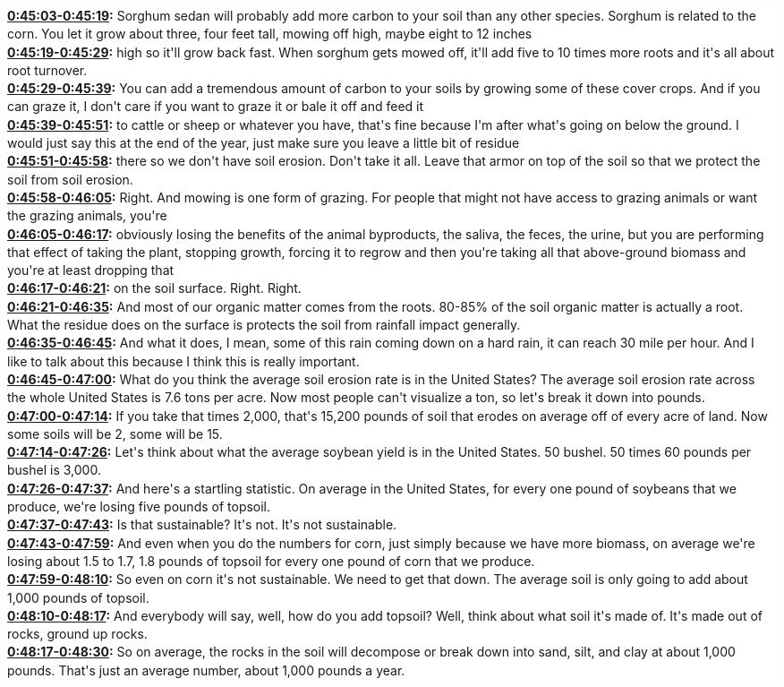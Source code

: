 **[0:45:03-0:45:19](https://traffic.libsyn.com/secure/insearchofsoil/iSOS-02-JimHoorman-FullEpisode.mp3#t=0:45:03):**  Sorghum sedan will probably add more carbon to your soil than any other species.  Sorghum is related to the corn.  You let it grow about three, four feet tall, mowing off high, maybe eight to 12 inches  
**[0:45:19-0:45:29](https://traffic.libsyn.com/secure/insearchofsoil/iSOS-02-JimHoorman-FullEpisode.mp3#t=0:45:19):**  high so it'll grow back fast.  When sorghum gets mowed off, it'll add five to 10 times more roots and it's all about  root turnover.  
**[0:45:29-0:45:39](https://traffic.libsyn.com/secure/insearchofsoil/iSOS-02-JimHoorman-FullEpisode.mp3#t=0:45:29):**  You can add a tremendous amount of carbon to your soils by growing some of these cover  crops.  And if you can graze it, I don't care if you want to graze it or bale it off and feed it  
**[0:45:39-0:45:51](https://traffic.libsyn.com/secure/insearchofsoil/iSOS-02-JimHoorman-FullEpisode.mp3#t=0:45:39):**  to cattle or sheep or whatever you have, that's fine because I'm after what's going on below  the ground.  I would just say this at the end of the year, just make sure you leave a little bit of residue  
**[0:45:51-0:45:58](https://traffic.libsyn.com/secure/insearchofsoil/iSOS-02-JimHoorman-FullEpisode.mp3#t=0:45:51):**  there so we don't have soil erosion.  Don't take it all.  Leave that armor on top of the soil so that we protect the soil from soil erosion.  
**[0:45:58-0:46:05](https://traffic.libsyn.com/secure/insearchofsoil/iSOS-02-JimHoorman-FullEpisode.mp3#t=0:45:58):**  Right.  And mowing is one form of grazing.  For people that might not have access to grazing animals or want the grazing animals, you're  
**[0:46:05-0:46:17](https://traffic.libsyn.com/secure/insearchofsoil/iSOS-02-JimHoorman-FullEpisode.mp3#t=0:46:05):**  obviously losing the benefits of the animal byproducts, the saliva, the feces, the urine,  but you are performing that effect of taking the plant, stopping growth, forcing it to  regrow and then you're taking all that above-ground biomass and you're at least dropping that  
**[0:46:17-0:46:21](https://traffic.libsyn.com/secure/insearchofsoil/iSOS-02-JimHoorman-FullEpisode.mp3#t=0:46:17):**  on the soil surface.  Right.  Right.  
**[0:46:21-0:46:35](https://traffic.libsyn.com/secure/insearchofsoil/iSOS-02-JimHoorman-FullEpisode.mp3#t=0:46:21):**  And most of our organic matter comes from the roots.  80-85% of the soil organic matter is actually a root.  What the residue does on the surface is protects the soil from rainfall impact generally.  
**[0:46:35-0:46:45](https://traffic.libsyn.com/secure/insearchofsoil/iSOS-02-JimHoorman-FullEpisode.mp3#t=0:46:35):**  And what it does, I mean, some of this rain coming down on a hard rain, it can reach 30  mile per hour.  And I like to talk about this because I think this is really important.  
**[0:46:45-0:47:00](https://traffic.libsyn.com/secure/insearchofsoil/iSOS-02-JimHoorman-FullEpisode.mp3#t=0:46:45):**  What do you think the average soil erosion rate is in the United States?  The average soil erosion rate across the whole United States is 7.6 tons per acre.  Now most people can't visualize a ton, so let's break it down into pounds.  
**[0:47:00-0:47:14](https://traffic.libsyn.com/secure/insearchofsoil/iSOS-02-JimHoorman-FullEpisode.mp3#t=0:47:00):**  If you take that times 2,000, that's 15,200 pounds of soil that erodes on average off  of every acre of land.  Now some soils will be 2, some will be 15.  
**[0:47:14-0:47:26](https://traffic.libsyn.com/secure/insearchofsoil/iSOS-02-JimHoorman-FullEpisode.mp3#t=0:47:14):**  Let's think about what the average soybean yield is in the United States.  50 bushel.  50 times 60 pounds per bushel is 3,000.  
**[0:47:26-0:47:37](https://traffic.libsyn.com/secure/insearchofsoil/iSOS-02-JimHoorman-FullEpisode.mp3#t=0:47:26):**  And here's a startling statistic.  On average in the United States, for every one pound of soybeans that we produce, we're  losing five pounds of topsoil.  
**[0:47:37-0:47:43](https://traffic.libsyn.com/secure/insearchofsoil/iSOS-02-JimHoorman-FullEpisode.mp3#t=0:47:37):**  Is that sustainable?  It's not.  It's not sustainable.  
**[0:47:43-0:47:59](https://traffic.libsyn.com/secure/insearchofsoil/iSOS-02-JimHoorman-FullEpisode.mp3#t=0:47:43):**  And even when you do the numbers for corn, just simply because we have more biomass,  on average we're losing about 1.5 to 1.7, 1.8 pounds of topsoil for every one pound  of corn that we produce.  
**[0:47:59-0:48:10](https://traffic.libsyn.com/secure/insearchofsoil/iSOS-02-JimHoorman-FullEpisode.mp3#t=0:47:59):**  So even on corn it's not sustainable.  We need to get that down.  The average soil is only going to add about 1,000 pounds of topsoil.  
**[0:48:10-0:48:17](https://traffic.libsyn.com/secure/insearchofsoil/iSOS-02-JimHoorman-FullEpisode.mp3#t=0:48:10):**  And everybody will say, well, how do you add topsoil?  Well, think about what soil it's made of.  It's made out of rocks, ground up rocks.  
**[0:48:17-0:48:30](https://traffic.libsyn.com/secure/insearchofsoil/iSOS-02-JimHoorman-FullEpisode.mp3#t=0:48:17):**  So on average, the rocks in the soil will decompose or break down into sand, silt, and  clay at about 1,000 pounds.  That's just an average number, about 1,000 pounds a year.  
